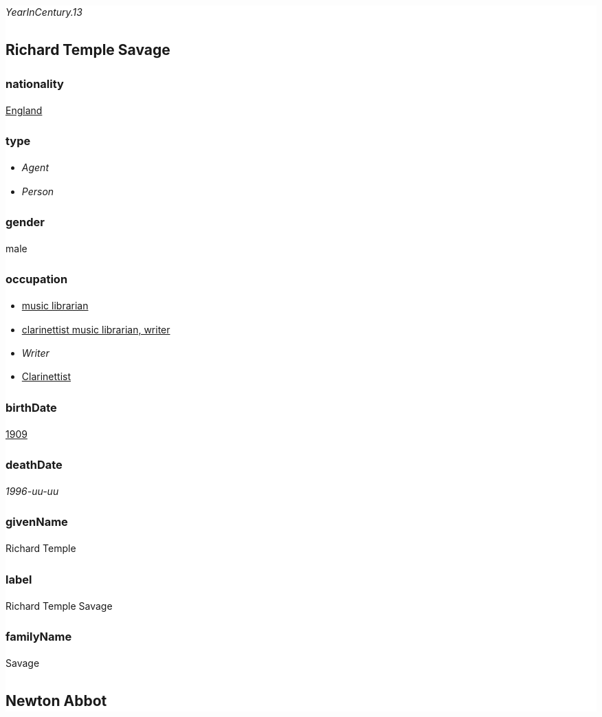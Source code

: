 
*YearInCentury.13*

## Richard Temple Savage

### nationality


[England](#England)

### type

 - *Agent*

 - *Person*

### gender


male

### occupation

 - [music librarian](#music-librarian)

 - [clarinettist music librarian, writer](#clarinettist-music-librarian-writer)

 - *Writer*

 - [Clarinettist](#Clarinettist)

### birthDate


[1909](#1909)

### deathDate


*1996-uu-uu*

### givenName


Richard Temple

### label


Richard Temple Savage

### familyName


Savage

## Newton Abbot
